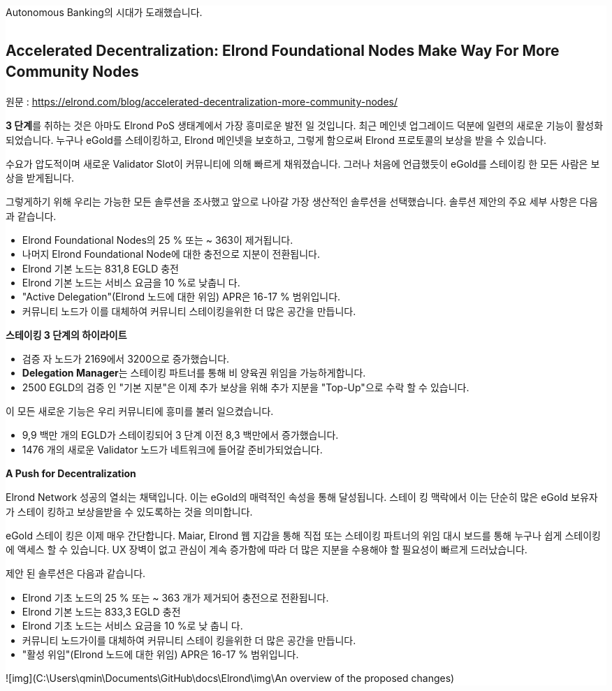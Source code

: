 Autonomous Banking의 시대가 도래했습니다.



## Accelerated Decentralization: Elrond Foundational Nodes Make Way For More Community Nodes



원문 : https://elrond.com/blog/accelerated-decentralization-more-community-nodes/



**3 단계**를 취하는 것은 아마도 Elrond PoS 생태계에서 가장 흥미로운 발전 일 것입니다. 최근 메인넷 업그레이드 덕분에 일련의 새로운 기능이 활성화되었습니다. 누구나 eGold를 스테이킹하고, Elrond 메인넷을 보호하고, 그렇게 함으로써 Elrond 프로토콜의 보상을 받을 수 있습니다.

수요가 압도적이며 새로운 Validator Slot이 커뮤니티에 의해 빠르게 채워졌습니다. 그러나 처음에 언급했듯이 eGold를 스테이킹 한 모든 사람은 보상을 받게됩니다.

그렇게하기 위해 우리는 가능한 모든 솔루션을 조사했고 앞으로 나아갈 가장 생산적인 솔루션을 선택했습니다. 솔루션 제안의 주요 세부 사항은 다음과 같습니다.

- Elrond Foundational Nodes의 25 % 또는 ~ 363이 제거됩니다.
- 나머지 Elrond Foundational Node에 대한 충전으로 지분이 전환됩니다.
- Elrond 기본 노드는 831,8 EGLD 충전
- Elrond 기본 노드는 서비스 요금을 10 %로 낮춥니 다.
- "Active Delegation"(Elrond 노드에 대한 위임)  APR은 16-17 % 범위입니다.
- 커뮤니티 노드가 이를 대체하여 커뮤니티 스테이킹을위한 더 많은 공간을 만듭니다.



**스테이킹 3 단계의 하이라이트**

- 검증 자 노드가 2169에서 3200으로 증가했습니다.
- **Delegation Manager**는 스테이킹 파트너를 통해 비 양육권 위임을 가능하게합니다.
- 2500 EGLD의 검증 인 "기본 지분"은 이제 추가 보상을 위해 추가 지분을 "Top-Up"으로 수락 할 수 있습니다.



이 모든 새로운 기능은 우리 커뮤니티에 흥미를 불러 일으켰습니다.

- 9,9 백만 개의 EGLD가 스테이킹되어 3 단계 이전 8,3 백만에서 증가했습니다.
- 1476 개의 새로운 Validator 노드가 네트워크에 들어갈 준비가되었습니다.



**A Push for Decentralization**

Elrond Network 성공의 열쇠는 채택입니다. 이는 eGold의 매력적인 속성을 통해 달성됩니다. 스테이 킹 맥락에서 이는 단순히 많은 eGold 보유자가 스테이 킹하고 보상을받을 수 있도록하는 것을 의미합니다.

eGold 스테이 킹은 이제 매우 간단합니다. Maiar, Elrond 웹 지갑을 통해 직접 또는 스테이킹 파트너의 위임 대시 보드를 통해 누구나 쉽게 스테이킹에 액세스 할 수 있습니다. UX 장벽이 없고 관심이 계속 증가함에 따라 더 많은 지분을 수용해야 할 필요성이 빠르게 드러났습니다.

제안 된 솔루션은 다음과 같습니다.

- Elrond 기초 노드의 25 % 또는 ~ 363 개가 제거되어 충전으로 전환됩니다.
- Elrond 기본 노드는 833,3 EGLD 충전
- Elrond 기초 노드는 서비스 요금을 10 %로 낮 춥니 다.
- 커뮤니티 노드가이를 대체하여 커뮤니티 스테이 킹을위한 더 많은 공간을 만듭니다.
- "활성 위임"(Elrond 노드에 대한 위임) APR은 16-17 % 범위입니다.

![img](C:\Users\qmin\Documents\GitHub\docs\Elrond\img\An overview of the proposed changes)
